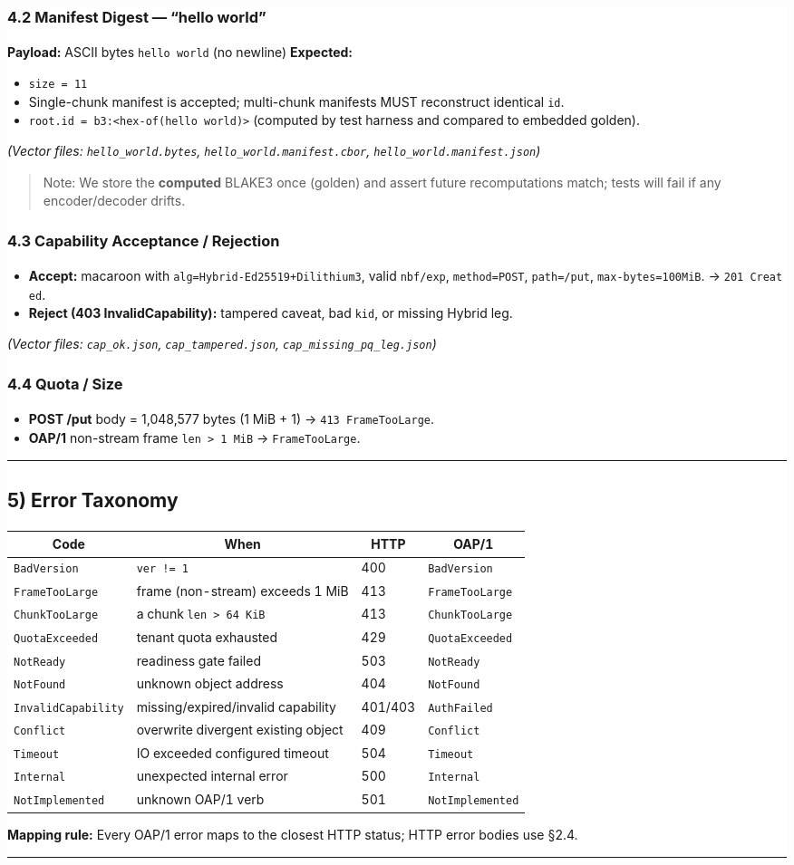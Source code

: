 ### 4.2 Manifest Digest — “hello world”

**Payload:** ASCII bytes `hello world` (no newline)
**Expected:**

* `size = 11`
* Single-chunk manifest is accepted; multi-chunk manifests MUST reconstruct identical `id`.
* `root.id = b3:<hex-of(hello world)>` (computed by test harness and compared to embedded golden).

*(Vector files: `hello_world.bytes`, `hello_world.manifest.cbor`, `hello_world.manifest.json`)*

> Note: We store the **computed** BLAKE3 once (golden) and assert future recomputations match; tests will fail if any encoder/decoder drifts.

### 4.3 Capability Acceptance / Rejection

* **Accept:** macaroon with `alg=Hybrid-Ed25519+Dilithium3`, valid `nbf/exp`, `method=POST`, `path=/put`, `max-bytes=100MiB`. → `201 Created`.
* **Reject (403 InvalidCapability):** tampered caveat, bad `kid`, or missing Hybrid leg.

*(Vector files: `cap_ok.json`, `cap_tampered.json`, `cap_missing_pq_leg.json`)*

### 4.4 Quota / Size

* **POST /put** body = 1,048,577 bytes (1 MiB + 1) → `413 FrameTooLarge`.
* **OAP/1** non-stream frame `len > 1 MiB` → `FrameTooLarge`.

---

## 5) Error Taxonomy

| Code                | When                                | HTTP    | OAP/1            |
| ------------------- | ----------------------------------- | ------- | ---------------- |
| `BadVersion`        | `ver != 1`                          | 400     | `BadVersion`     |
| `FrameTooLarge`     | frame (non-stream) exceeds 1 MiB    | 413     | `FrameTooLarge`  |
| `ChunkTooLarge`     | a chunk `len > 64 KiB`              | 413     | `ChunkTooLarge`  |
| `QuotaExceeded`     | tenant quota exhausted              | 429     | `QuotaExceeded`  |
| `NotReady`          | readiness gate failed               | 503     | `NotReady`       |
| `NotFound`          | unknown object address              | 404     | `NotFound`       |
| `InvalidCapability` | missing/expired/invalid capability  | 401/403 | `AuthFailed`     |
| `Conflict`          | overwrite divergent existing object | 409     | `Conflict`       |
| `Timeout`           | IO exceeded configured timeout      | 504     | `Timeout`        |
| `Internal`          | unexpected internal error           | 500     | `Internal`       |
| `NotImplemented`    | unknown OAP/1 verb                  | 501     | `NotImplemented` |

**Mapping rule:** Every OAP/1 error maps to the closest HTTP status; HTTP error bodies use §2.4.

---